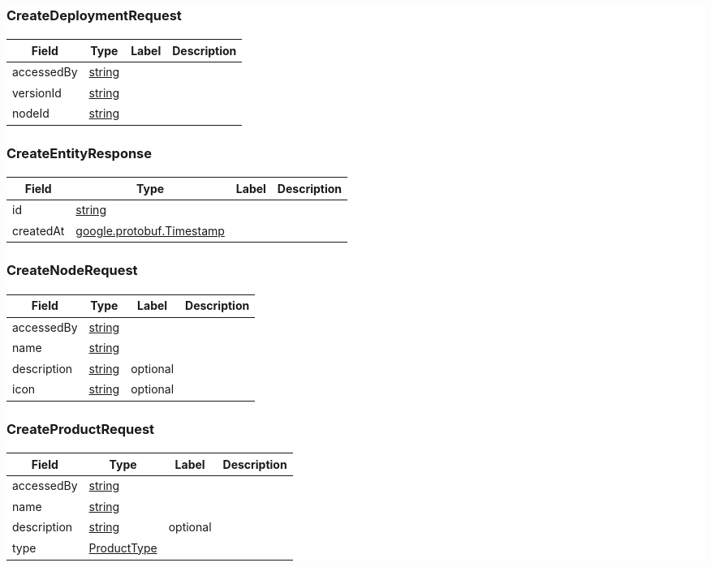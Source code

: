 ### CreateDeploymentRequest



| Field | Type | Label | Description |
| ----- | ---- | ----- | ----------- |
| accessedBy | [string](#string) |  |  |
| versionId | [string](#string) |  |  |
| nodeId | [string](#string) |  |  |






<a name="crux.CreateEntityResponse"></a>

### CreateEntityResponse



| Field | Type | Label | Description |
| ----- | ---- | ----- | ----------- |
| id | [string](#string) |  |  |
| createdAt | [google.protobuf.Timestamp](#google.protobuf.Timestamp) |  |  |






<a name="crux.CreateNodeRequest"></a>

### CreateNodeRequest



| Field | Type | Label | Description |
| ----- | ---- | ----- | ----------- |
| accessedBy | [string](#string) |  |  |
| name | [string](#string) |  |  |
| description | [string](#string) | optional |  |
| icon | [string](#string) | optional |  |






<a name="crux.CreateProductRequest"></a>

### CreateProductRequest



| Field | Type | Label | Description |
| ----- | ---- | ----- | ----------- |
| accessedBy | [string](#string) |  |  |
| name | [string](#string) |  |  |
| description | [string](#string) | optional |  |
| type | [ProductType](#crux.ProductType) |  |  |
